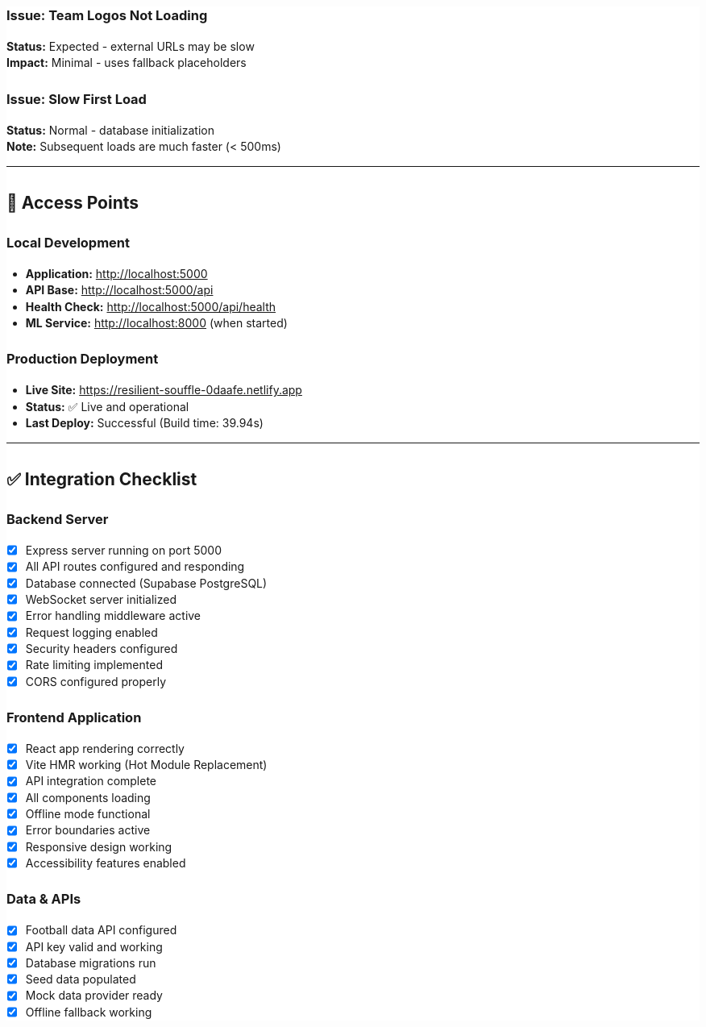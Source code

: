### Issue: Team Logos Not Loading
**Status:** Expected - external URLs may be slow  
**Impact:** Minimal - uses fallback placeholders

### Issue: Slow First Load
**Status:** Normal - database initialization  
**Note:** Subsequent loads are much faster (< 500ms)

---

## 📱 Access Points

### Local Development
- **Application:** <http://localhost:5000>
- **API Base:** <http://localhost:5000/api>
- **Health Check:** <http://localhost:5000/api/health>
- **ML Service:** <http://localhost:8000> (when started)

### Production Deployment
- **Live Site:** <https://resilient-souffle-0daafe.netlify.app>
- **Status:** ✅ Live and operational
- **Last Deploy:** Successful (Build time: 39.94s)

---

## ✅ Integration Checklist

### Backend Server
- [x] Express server running on port 5000
- [x] All API routes configured and responding
- [x] Database connected (Supabase PostgreSQL)
- [x] WebSocket server initialized
- [x] Error handling middleware active
- [x] Request logging enabled
- [x] Security headers configured
- [x] Rate limiting implemented
- [x] CORS configured properly

### Frontend Application
- [x] React app rendering correctly
- [x] Vite HMR working (Hot Module Replacement)
- [x] API integration complete
- [x] All components loading
- [x] Offline mode functional
- [x] Error boundaries active
- [x] Responsive design working
- [x] Accessibility features enabled

### Data & APIs
- [x] Football data API configured
- [x] API key valid and working
- [x] Database migrations run
- [x] Seed data populated
- [x] Mock data provider ready
- [x] Offline fallback working
